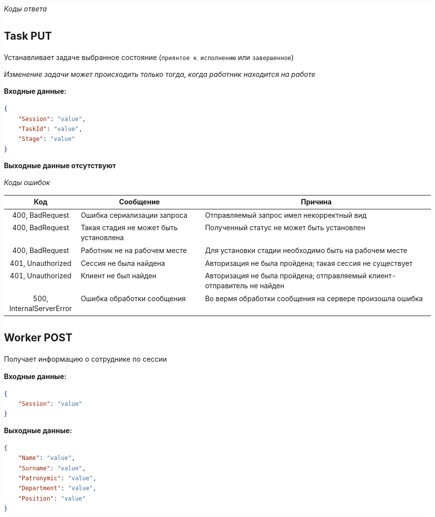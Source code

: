 *Коды ответа*


## Task PUT

Устанавливает задаче выбранное состояние (`приянтое к исполнению` или `завершенное`)

*Изменение задачи может происходить только тогда, когда работник находится на работе*

**Входные данные:**

```json
{
	"Session": "value",
	"TaskId": "value",
	"Stage": "value"
}
```

**Выходные данные отсутствуют**

*Коды ошибок*

| Код  |Сообщение|Причина|
|:----:|---------|-------|
|400, BadRequest|Ошибка сериализации запроса|Отправляемый запрос имел некорректный вид|
|400, BadRequest|Такая стадия не может быть установлена|Полученный статус не может быть установлен|
|400, BadRequest|Работник не на рабочем месте|Для установки стадии необходимо быть на рабочем месте|
|401, Unauthorized|Сессия не была найдена|Авторизация не была пройдена; такая сессия не существует|
|401, Unauthorized|Клиент не был найден|Авторизация не была пройдена; отправляемый клиент-отправитель не найден|
|500, InternalServerError|Ошибка обработки сообщения|Во вермя обработки сообщения на сервере произошла ошибка|


## Worker POST

Получает информацию о сотруднике по сессии

**Входные данные:**

```json
{
    "Session": "value"
}
```

**Выходные данные:**

```json
{
    "Name": "value",
    "Surname": "value",
    "Patronymic": "value",
    "Department": "value",
    "Position": "value"
}
```

